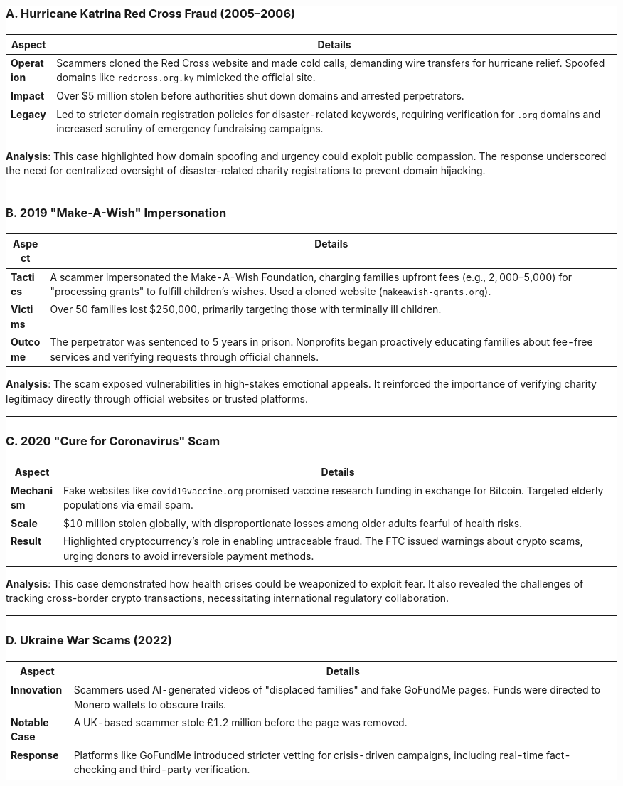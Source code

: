 ### **A. Hurricane Katrina Red Cross Fraud (2005–2006)**  
| **Aspect**               | **Details**                                                                                                                                                                                                 |  
|--------------------------|-------------------------------------------------------------------------------------------------------------------------------------------------------------------------------------------------------------|  
| **Operation**            | Scammers cloned the Red Cross website and made cold calls, demanding wire transfers for hurricane relief. Spoofed domains like `redcross.org.ky` mimicked the official site.                                  |  
| **Impact**               | Over $5 million stolen before authorities shut down domains and arrested perpetrators.                                                                                                                      |  
| **Legacy**               | Led to stricter domain registration policies for disaster-related keywords, requiring verification for `.org` domains and increased scrutiny of emergency fundraising campaigns.                          |  

**Analysis**: This case highlighted how domain spoofing and urgency could exploit public compassion. The response underscored the need for centralized oversight of disaster-related charity registrations to prevent domain hijacking.  

---

### **B. 2019 "Make-A-Wish" Impersonation**  
| **Aspect**               | **Details**                                                                                                                                                                                                 |  
|--------------------------|-------------------------------------------------------------------------------------------------------------------------------------------------------------------------------------------------------------|  
| **Tactics**              | A scammer impersonated the Make-A-Wish Foundation, charging families upfront fees (e.g., $2,000–$5,000) for "processing grants" to fulfill children’s wishes. Used a cloned website (`makeawish-grants.org`). |  
| **Victims**              | Over 50 families lost $250,000, primarily targeting those with terminally ill children.                                                                                                                     |  
| **Outcome**              | The perpetrator was sentenced to 5 years in prison. Nonprofits began proactively educating families about fee-free services and verifying requests through official channels.                          |  

**Analysis**: The scam exposed vulnerabilities in high-stakes emotional appeals. It reinforced the importance of verifying charity legitimacy directly through official websites or trusted platforms.  

---

### **C. 2020 "Cure for Coronavirus" Scam**  
| **Aspect**               | **Details**                                                                                                                                                                                                 |  
|--------------------------|-------------------------------------------------------------------------------------------------------------------------------------------------------------------------------------------------------------|  
| **Mechanism**            | Fake websites like `covid19vaccine.org` promised vaccine research funding in exchange for Bitcoin. Targeted elderly populations via email spam.                                                               |  
| **Scale**                | $10 million stolen globally, with disproportionate losses among older adults fearful of health risks.                                                                                                        |  
| **Result**               | Highlighted cryptocurrency’s role in enabling untraceable fraud. The FTC issued warnings about crypto scams, urging donors to avoid irreversible payment methods.                                         |  

**Analysis**: This case demonstrated how health crises could be weaponized to exploit fear. It also revealed the challenges of tracking cross-border crypto transactions, necessitating international regulatory collaboration.  

---

### **D. Ukraine War Scams (2022)**  
| **Aspect**               | **Details**                                                                                                                                                                                                 |  
|--------------------------|-------------------------------------------------------------------------------------------------------------------------------------------------------------------------------------------------------------|  
| **Innovation**           | Scammers used AI-generated videos of "displaced families" and fake GoFundMe pages. Funds were directed to Monero wallets to obscure trails.                                                                   |  
| **Notable Case**         | A UK-based scammer stole £1.2 million before the page was removed.                                                                                                                                           |  
| **Response**             | Platforms like GoFundMe introduced stricter vetting for crisis-driven campaigns, including real-time fact-checking and third-party verification.                                                            |  
